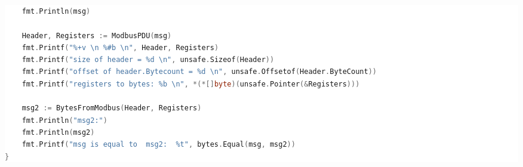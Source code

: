 ```go
    fmt.Println(msg)  
  
    Header, Registers := ModbusPDU(msg)  
    fmt.Printf("%+v \n %#b \n", Header, Registers)  
    fmt.Printf("size of header = %d \n", unsafe.Sizeof(Header))  
    fmt.Printf("offset of header.Bytecount = %d \n", unsafe.Offsetof(Header.ByteCount))  
    fmt.Printf("registers to bytes: %b \n", *(*[]byte)(unsafe.Pointer(&Registers)))  
  
    msg2 := BytesFromModbus(Header, Registers)  
    fmt.Println("msg2:")  
    fmt.Println(msg2)  
    fmt.Printf("msg is equal to  msg2:  %t", bytes.Equal(msg, msg2))  
}
```
